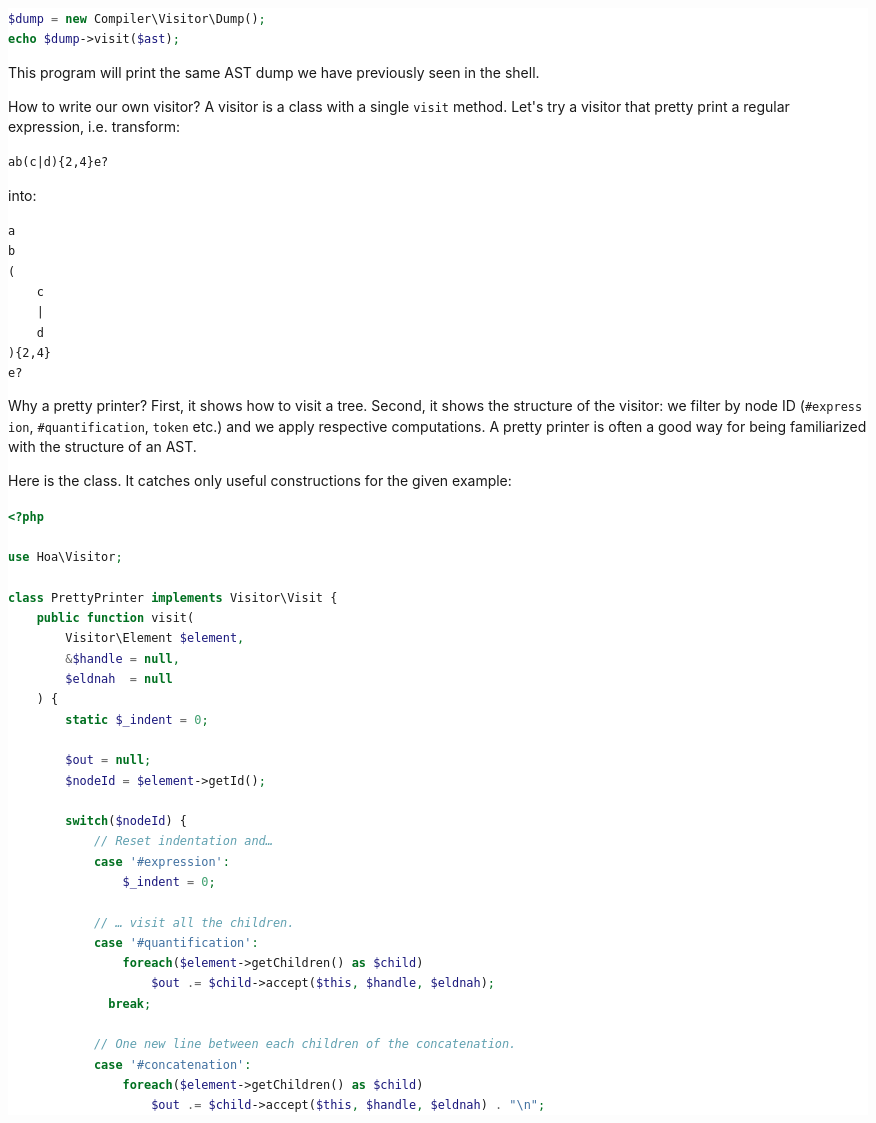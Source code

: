 ```php
$dump = new Compiler\Visitor\Dump();
echo $dump->visit($ast);
```

This program will print the same AST dump we have previously seen in the
shell.

How to write our own visitor? A visitor is a class with a single `visit`
method. Let's try a visitor that pretty print a regular expression, i.e.
transform:

```
ab(c|d){2,4}e?
```

into:

```
a
b
(
    c
    |
    d
){2,4}
e?
```

Why a pretty printer? First, it shows how to visit a tree. Second, it
shows the structure of the visitor: we filter by node ID (`#expression`,
`#quantification`, `token` etc.) and we apply respective computations. A
pretty printer is often a good way for being familiarized with the
structure of an AST.

Here is the class. It catches only useful constructions for the given
example:

```php
<?php

use Hoa\Visitor;

class PrettyPrinter implements Visitor\Visit {
    public function visit(
        Visitor\Element $element,
        &$handle = null,
        $eldnah  = null
    ) {
        static $_indent = 0;

        $out = null;
        $nodeId = $element->getId();

        switch($nodeId) {
            // Reset indentation and…
            case '#expression':
                $_indent = 0;

            // … visit all the children.
            case '#quantification':
                foreach($element->getChildren() as $child)
                    $out .= $child->accept($this, $handle, $eldnah);
              break;

            // One new line between each children of the concatenation.
            case '#concatenation':
                foreach($element->getChildren() as $child)
                    $out .= $child->accept($this, $handle, $eldnah) . "\n";
```